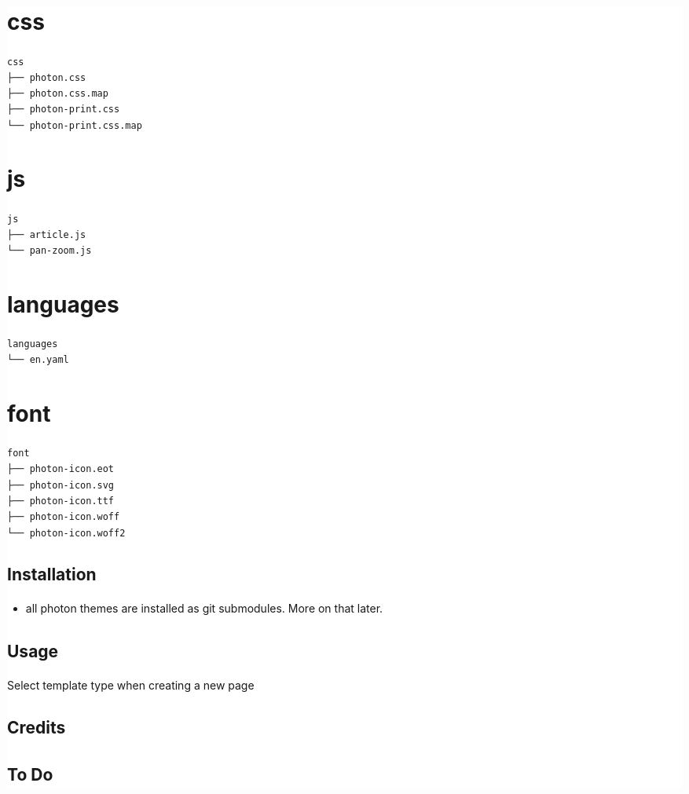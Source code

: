 # css

```sh
css
├── photon.css
├── photon.css.map
├── photon-print.css
└── photon-print.css.map
```

# js

```sh
js
├── article.js
└── pan-zoom.js
```

# languages

```sh
languages
└── en.yaml
```

# font

```sh
font
├── photon-icon.eot
├── photon-icon.svg
├── photon-icon.ttf
├── photon-icon.woff
└── photon-icon.woff2
```

## Installation

- all photon themes are installed as git submodules. More on that later.

## Usage

Select template type when creating a new page

## Credits


## To Do
